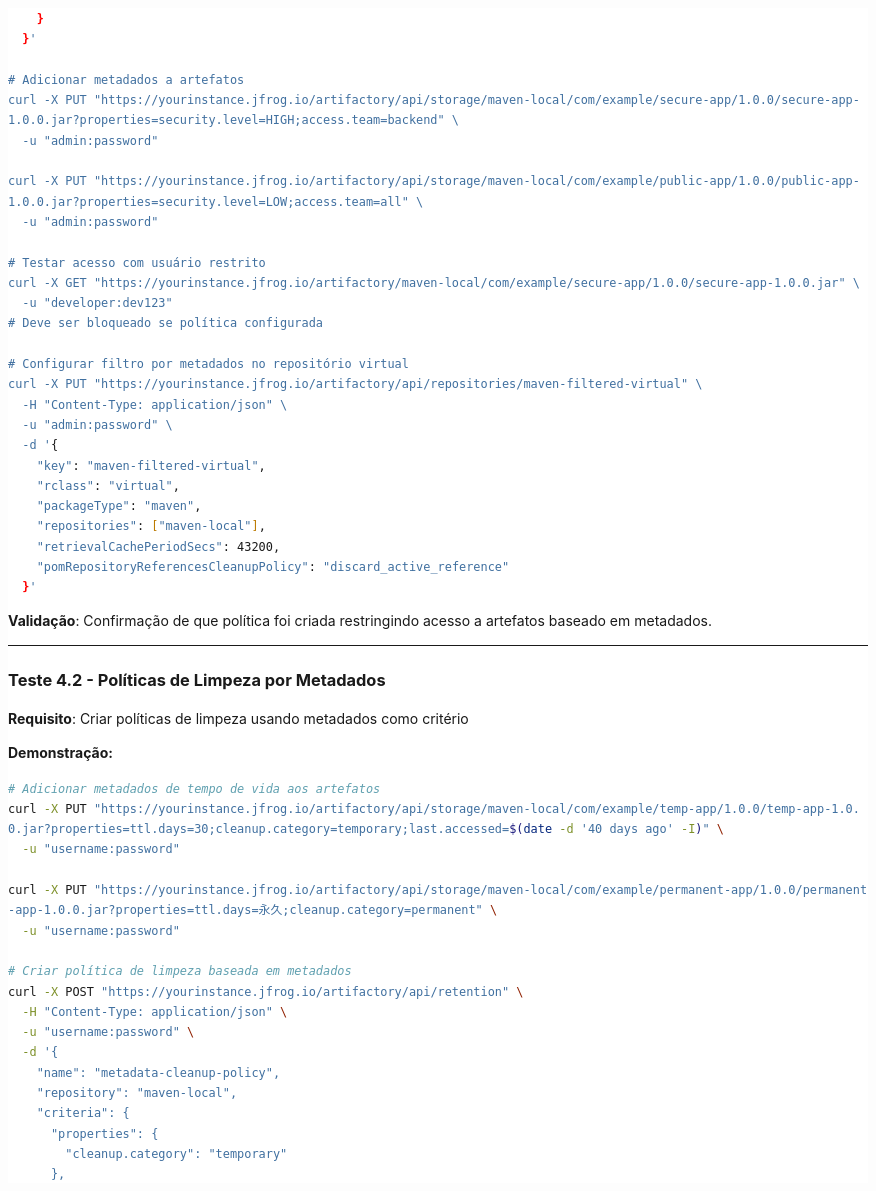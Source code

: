 ```bash
    }
  }'

# Adicionar metadados a artefatos
curl -X PUT "https://yourinstance.jfrog.io/artifactory/api/storage/maven-local/com/example/secure-app/1.0.0/secure-app-1.0.0.jar?properties=security.level=HIGH;access.team=backend" \
  -u "admin:password"

curl -X PUT "https://yourinstance.jfrog.io/artifactory/api/storage/maven-local/com/example/public-app/1.0.0/public-app-1.0.0.jar?properties=security.level=LOW;access.team=all" \
  -u "admin:password"

# Testar acesso com usuário restrito
curl -X GET "https://yourinstance.jfrog.io/artifactory/maven-local/com/example/secure-app/1.0.0/secure-app-1.0.0.jar" \
  -u "developer:dev123"
# Deve ser bloqueado se política configurada

# Configurar filtro por metadados no repositório virtual
curl -X PUT "https://yourinstance.jfrog.io/artifactory/api/repositories/maven-filtered-virtual" \
  -H "Content-Type: application/json" \
  -u "admin:password" \
  -d '{
    "key": "maven-filtered-virtual",
    "rclass": "virtual",
    "packageType": "maven",
    "repositories": ["maven-local"],
    "retrievalCachePeriodSecs": 43200,
    "pomRepositoryReferencesCleanupPolicy": "discard_active_reference"
  }'
```

**Validação**: Confirmação de que política foi criada restringindo acesso a artefatos baseado em metadados.

---

### **Teste 4.2 - Políticas de Limpeza por Metadados**
**Requisito**: Criar políticas de limpeza usando metadados como critério

**Demonstração:**

```bash
# Adicionar metadados de tempo de vida aos artefatos
curl -X PUT "https://yourinstance.jfrog.io/artifactory/api/storage/maven-local/com/example/temp-app/1.0.0/temp-app-1.0.0.jar?properties=ttl.days=30;cleanup.category=temporary;last.accessed=$(date -d '40 days ago' -I)" \
  -u "username:password"

curl -X PUT "https://yourinstance.jfrog.io/artifactory/api/storage/maven-local/com/example/permanent-app/1.0.0/permanent-app-1.0.0.jar?properties=ttl.days=永久;cleanup.category=permanent" \
  -u "username:password"

# Criar política de limpeza baseada em metadados
curl -X POST "https://yourinstance.jfrog.io/artifactory/api/retention" \
  -H "Content-Type: application/json" \
  -u "username:password" \
  -d '{
    "name": "metadata-cleanup-policy",
    "repository": "maven-local",
    "criteria": {
      "properties": {
        "cleanup.category": "temporary"
      },
```